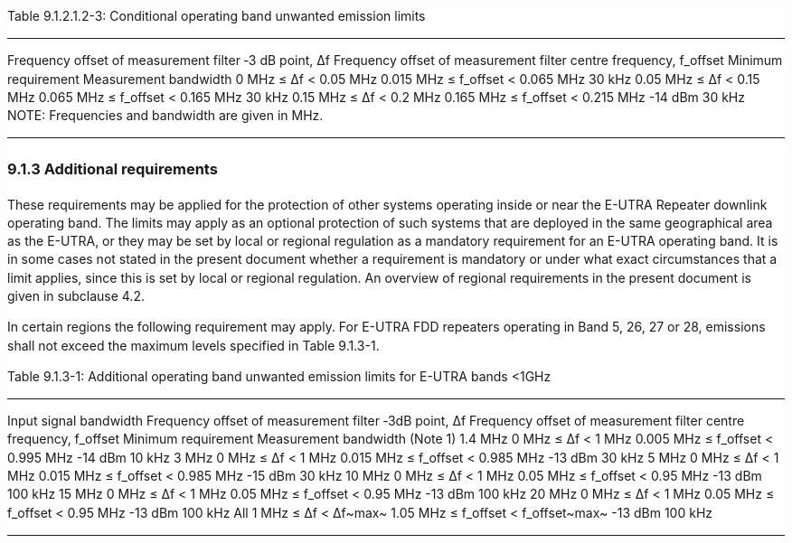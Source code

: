 
Table 9.1.2.1.2-3: Conditional operating band unwanted emission limits

  -------------------------------------------------------- -------------------------------------------------------------------- --------------------- -----------------------
  Frequency offset of measurement filter ‑3 dB point, ∆f   Frequency offset of measurement filter centre frequency, f\_offset   Minimum requirement   Measurement bandwidth
  0 MHz ≤ ∆f \< 0.05 MHz                                   0.015 MHz ≤ f\_offset \< 0.065 MHz                                                         30 kHz
  0.05 MHz ≤ ∆f \< 0.15 MHz                                0.065 MHz ≤ f\_offset \< 0.165 MHz                                                         30 kHz
  0.15 MHz ≤ ∆f \< 0.2 MHz                                 0.165 MHz ≤ f\_offset \< 0.215 MHz                                   -14 dBm               30 kHz
  NOTE: Frequencies and bandwidth are given in MHz.                                                                                                   
  -------------------------------------------------------- -------------------------------------------------------------------- --------------------- -----------------------

### 9.1.3 Additional requirements

These requirements may be applied for the protection of other systems
operating inside or near the E-UTRA Repeater downlink operating band.
The limits may apply as an optional protection of such systems that are
deployed in the same geographical area as the E-UTRA, or they may be set
by local or regional regulation as a mandatory requirement for an E-UTRA
operating band. It is in some cases not stated in the present document
whether a requirement is mandatory or under what exact circumstances
that a limit applies, since this is set by local or regional regulation.
An overview of regional requirements in the present document is given in
subclause 4.2.

In certain regions the following requirement may apply. For E-UTRA FDD
repeaters operating in Band 5, 26, 27 or 28, emissions shall not exceed
the maximum levels specified in Table 9.1.3-1.

Table 9.1.3-1: Additional operating band unwanted emission limits for
E-UTRA bands \<1GHz

  ------------------------ ------------------------------------------------------- -------------------------------------------------------------------- --------------------- --------------------------------
  Input signal bandwidth   Frequency offset of measurement filter ‑3dB point, ∆f   Frequency offset of measurement filter centre frequency, f\_offset   Minimum requirement   Measurement bandwidth (Note 1)
  1.4 MHz                  0 MHz ≤ ∆f \< 1 MHz                                     0.005 MHz ≤ f\_offset \< 0.995 MHz                                   -14 dBm               10 kHz
  3 MHz                    0 MHz ≤ ∆f \< 1 MHz                                     0.015 MHz ≤ f\_offset \< 0.985 MHz                                   -13 dBm               30 kHz
  5 MHz                    0 MHz ≤ ∆f \< 1 MHz                                     0.015 MHz ≤ f\_offset \< 0.985 MHz                                   -15 dBm               30 kHz
  10 MHz                   0 MHz ≤ ∆f \< 1 MHz                                     0.05 MHz ≤ f\_offset \< 0.95 MHz                                     -13 dBm               100 kHz
  15 MHz                   0 MHz ≤ ∆f \< 1 MHz                                     0.05 MHz ≤ f\_offset \< 0.95 MHz                                     -13 dBm               100 kHz
  20 MHz                   0 MHz ≤ ∆f \< 1 MHz                                     0.05 MHz ≤ f\_offset \< 0.95 MHz                                     -13 dBm               100 kHz
  All                      1 MHz ≤ ∆f \< ∆f~max~                                   1.05 MHz ≤ f\_offset \< f\_offset~max~                               -13 dBm               100 kHz
  ------------------------ ------------------------------------------------------- -------------------------------------------------------------------- --------------------- --------------------------------
